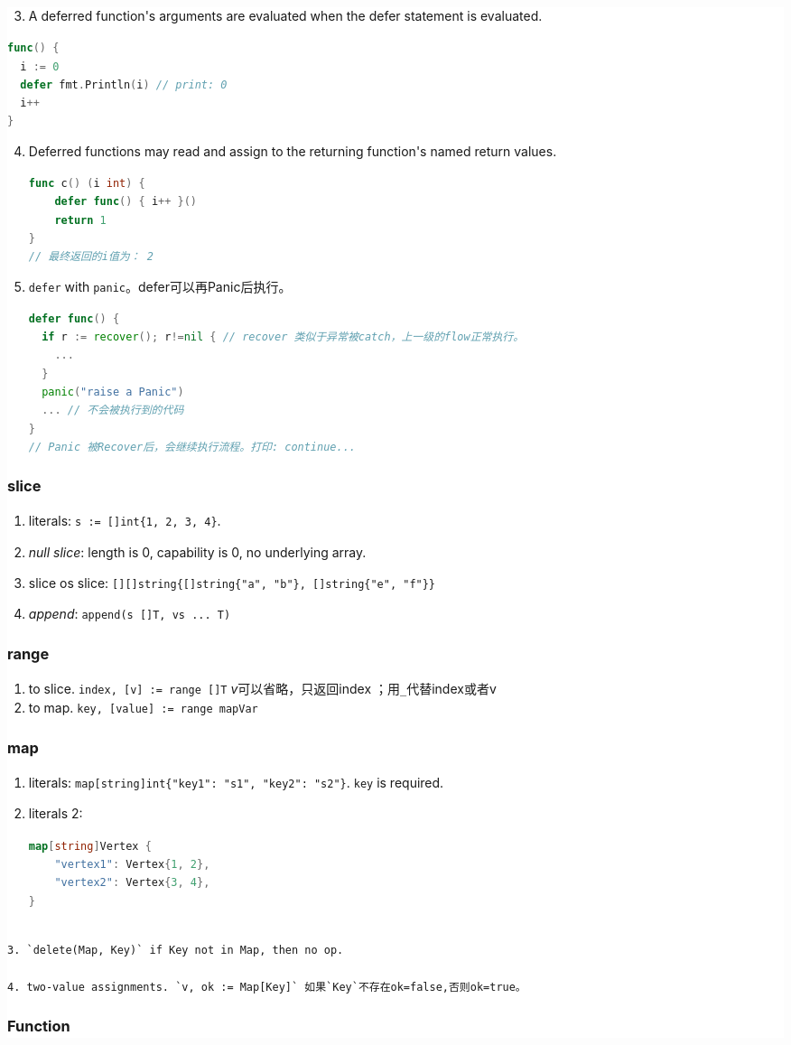 3.  A deferred function's arguments are evaluated when the defer statement is evaluated.
  
  ```go
  func() {
    i := 0
    defer fmt.Println(i) // print: 0
    i++
  }  
  ```
  
4. Deferred functions may read and assign to the returning function's named return values.

   ```go
   func c() (i int) {
       defer func() { i++ }()
       return 1
   }
   // 最终返回的i值为： 2
   ```

   

5. `defer` with `panic`。defer可以再Panic后执行。

   ```go
   defer func() { 
     if r := recover(); r!=nil { // recover 类似于异常被catch，上一级的flow正常执行。
       ...
     }
     panic("raise a Panic")
     ... // 不会被执行到的代码
   }
   // Panic 被Recover后，会继续执行流程。打印: continue...
   ```

   

### slice

1. literals: `s := []int{1, 2, 3, 4}`.
2. *null slice*: length is 0, capability is 0, no underlying array. 

3. slice os slice: `[][]string{[]string{"a", "b"}, []string{"e", "f"}}`
4. *append*: `append(s []T, vs ... T)`

### range

1. to slice. `index, [v] := range []T` *v*可以省略，只返回index ；用`_`代替index或者v
2. to map. `key, [value] := range mapVar`

### map

1. literals: `map[string]int{"key1": "s1", "key2": "s2"}`. `key` is required.

2. literals 2:

   ```go
   map[string]Vertex {
       "vertex1": Vertex{1, 2},
       "vertex2": Vertex{3, 4},
   }
   ```
```

3. `delete(Map, Key)` if Key not in Map, then no op.

4. two-value assignments. `v, ok := Map[Key]` 如果`Key`不存在ok=false,否则ok=true。
```
### Function
